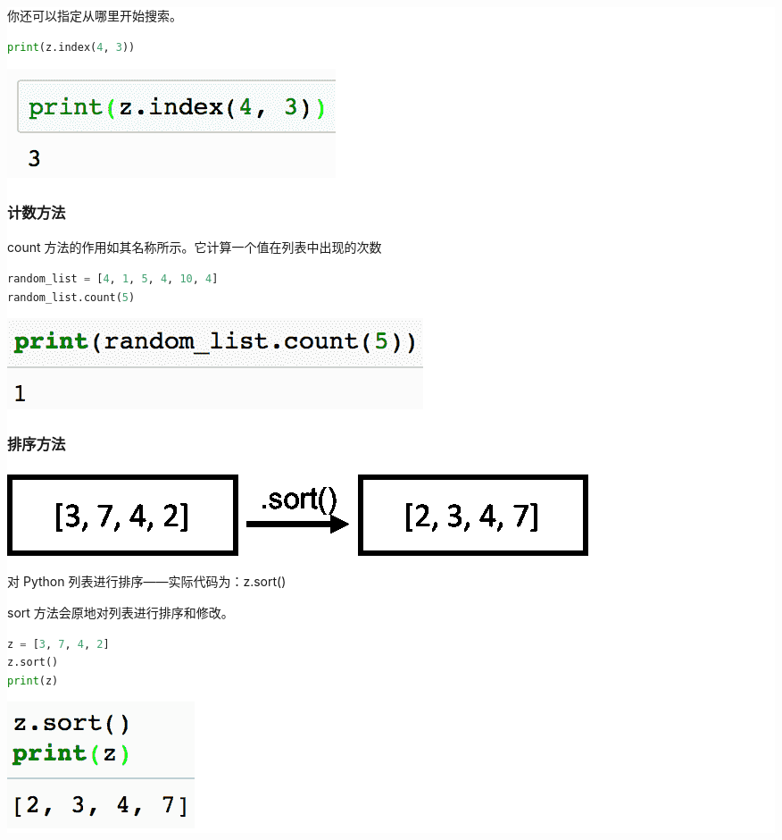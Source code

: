 你还可以指定从哪里开始搜索。

```py
print(z.index(4, 3))
```

![](img/e192a4904a4bfbc025b3da01b31a4aaa.png)

### **计数方法**

count 方法的作用如其名称所示。它计算一个值在列表中出现的次数

```py
random_list = [4, 1, 5, 4, 10, 4]
random_list.count(5)
```

![](img/00997ff65acfb0e694537f95d8344882.png)

### **排序方法**

![图](img/96e935cabcf093fd3c8ba28455d7676b.png)

对 Python 列表进行排序——实际代码为：z.sort()

sort 方法会原地对列表进行排序和修改。

```py
z = [3, 7, 4, 2]
z.sort()
print(z)
```

![](img/b9b943fa973c0e851aa94bb1a82de875.png)
